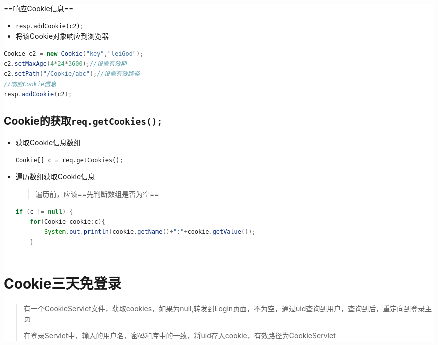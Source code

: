 ==响应Cookie信息==

- `resp.addCookie(c2);`
- 将该Cookie对象响应到浏览器

```java
Cookie c2 = new Cookie("key","leiGod");
c2.setMaxAge(4*24*3600);//设置有效期
c2.setPath("/Cookie/abc");//设置有效路径
//响应Cookie信息
resp.addCookie(c2);
```

## Cookie的获取`req.getCookies();`

- 获取Cookie信息数组

  `Cookie[] c = req.getCookies();`

- 遍历数组获取Cookie信息

  > 遍历前，应该==先判断数组是否为空==

  ```java
  if (c != null) {
      for(Cookie cookie:c){
          System.out.println(cookie.getName()+":"+cookie.getValue());
      }
  ```



------



# Cookie三天免登录

> 有一个CookieServlet文件，获取cookies，如果为null,转发到Login页面，不为空，通过uid查询到用户，查询到后，重定向到登录主页
>
> 在登录Servlet中，输入的用户名，密码和库中的一致，将uid存入cookie，有效路径为CookieServlet